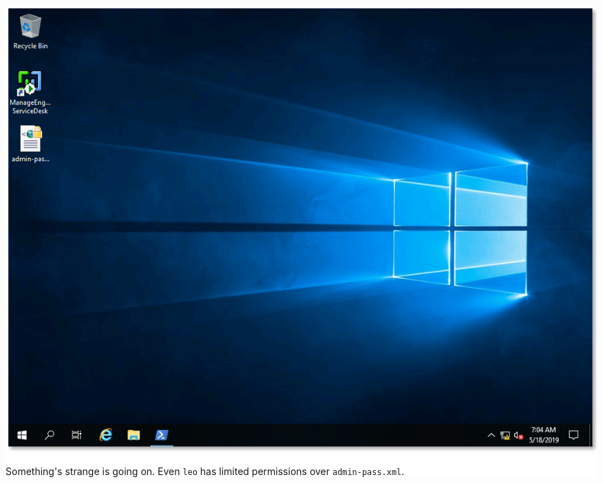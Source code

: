 ![04f1e86f.png](/assets/images/posts/helpline-htb-walkthrough/04f1e86f.png)
</a>

Something's strange is going on. Even `leo` has limited permissions over `admin-pass.xml`.

<a class="image-popup">